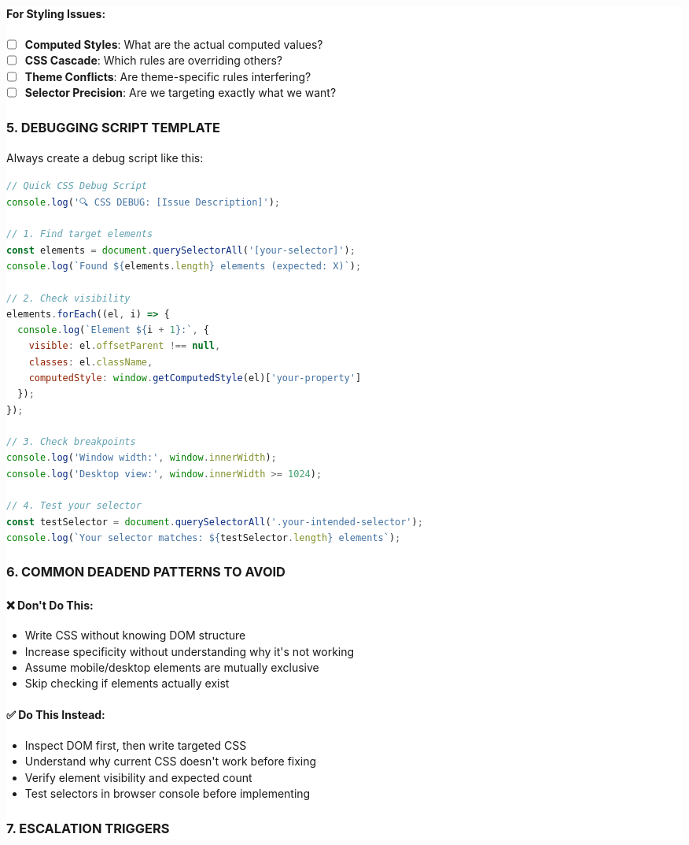 #### For Styling Issues:
- [ ] **Computed Styles**: What are the actual computed values?
- [ ] **CSS Cascade**: Which rules are overriding others?
- [ ] **Theme Conflicts**: Are theme-specific rules interfering?
- [ ] **Selector Precision**: Are we targeting exactly what we want?

### 5. DEBUGGING SCRIPT TEMPLATE
Always create a debug script like this:

```javascript
// Quick CSS Debug Script
console.log('🔍 CSS DEBUG: [Issue Description]');

// 1. Find target elements
const elements = document.querySelectorAll('[your-selector]');
console.log(`Found ${elements.length} elements (expected: X)`);

// 2. Check visibility
elements.forEach((el, i) => {
  console.log(`Element ${i + 1}:`, {
    visible: el.offsetParent !== null,
    classes: el.className,
    computedStyle: window.getComputedStyle(el)['your-property']
  });
});

// 3. Check breakpoints
console.log('Window width:', window.innerWidth);
console.log('Desktop view:', window.innerWidth >= 1024);

// 4. Test your selector
const testSelector = document.querySelectorAll('.your-intended-selector');
console.log(`Your selector matches: ${testSelector.length} elements`);
```

### 6. COMMON DEADEND PATTERNS TO AVOID

#### ❌ **Don't Do This:**
- Write CSS without knowing DOM structure
- Increase specificity without understanding why it's not working
- Assume mobile/desktop elements are mutually exclusive
- Skip checking if elements actually exist

#### ✅ **Do This Instead:**
- Inspect DOM first, then write targeted CSS
- Understand why current CSS doesn't work before fixing
- Verify element visibility and expected count
- Test selectors in browser console before implementing

### 7. ESCALATION TRIGGERS
